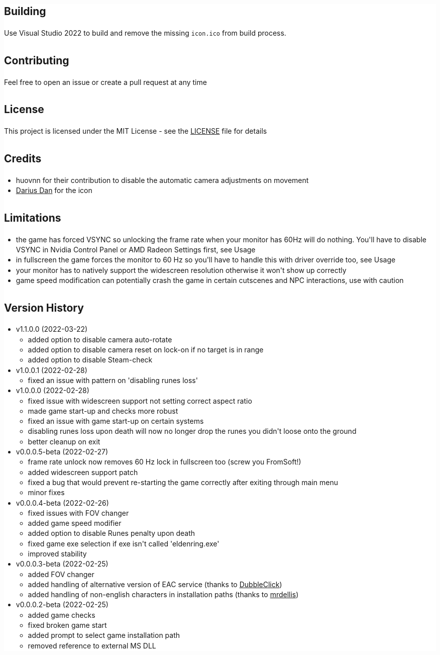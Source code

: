 ## Building
Use Visual Studio 2022 to build and remove the missing `icon.ico` from build process.

## Contributing
Feel free to open an issue or create a pull request at any time

## License
This project is licensed under the MIT License - see the [LICENSE](LICENSE) file for details

## Credits
* huovnn for their contribution to disable the automatic camera adjustments on movement
* [Darius Dan](http://www.dariusdan.com) for the icon

## Limitations
* the game has forced VSYNC so unlocking the frame rate when your monitor has 60Hz will do nothing. You'll have to disable VSYNC in Nvidia Control Panel or AMD Radeon Settings first, see Usage
* in fullscreen the game forces the monitor to 60 Hz so you'll have to handle this with driver override too, see Usage
* your monitor has to natively support the widescreen resolution otherwise it won't show up correctly
* game speed modification can potentially crash the game in certain cutscenes and NPC interactions, use with caution

## Version History
* v1.1.0.0 (2022-03-22)
  * added option to disable camera auto-rotate
  * added option to disable camera reset on lock-on if no target is in range
  * added option to disable Steam-check
* v1.0.0.1 (2022-02-28)
  * fixed an issue with pattern on 'disabling runes loss'
* v1.0.0.0 (2022-02-28)
  * fixed issue with widescreen support not setting correct aspect ratio
  * made game start-up and checks more robust
  * fixed an issue with game start-up on certain systems
  * disabling runes loss upon death will now no longer drop the runes you didn't loose onto the ground
  * better cleanup on exit
* v0.0.0.5-beta (2022-02-27)
  * frame rate unlock now removes 60 Hz lock in fullscreen too (screw you FromSoft!)
  * added widescreen support patch
  * fixed a bug that would prevent re-starting the game correctly after exiting through main menu
  * minor fixes
* v0.0.0.4-beta (2022-02-26)
  * fixed issues with FOV changer
  * added game speed modifier
  * added option to disable Runes penalty upon death
  * fixed game exe selection if exe isn't called 'eldenring.exe'
  * improved stability
* v0.0.0.3-beta (2022-02-25)
  * added FOV changer
  * added handling of alternative version of EAC service (thanks to [DubbleClick](https://github.com/DubbleClick))
  * added handling of non-english characters in installation paths (thanks to [mrdellis](https://github.com/mrdellis))
* v0.0.0.2-beta (2022-02-25)
  * added game checks
  * fixed broken game start
  * added prompt to select game installation path
  * removed reference to external MS DLL
